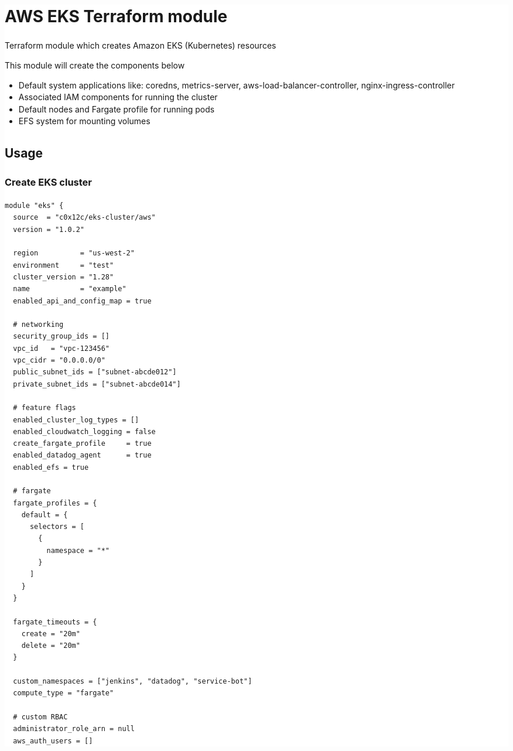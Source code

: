 # AWS EKS Terraform module

Terraform module which creates Amazon EKS (Kubernetes) resources

This module will create the components below

- Default system applications like: coredns, metrics-server,
  aws-load-balancer-controller, nginx-ingress-controller
- Associated IAM components for running the cluster
- Default nodes and Fargate profile for running pods
- EFS system for mounting volumes

## Usage

### Create EKS cluster

```hcl
module "eks" {
  source  = "c0x12c/eks-cluster/aws"
  version = "1.0.2"

  region          = "us-west-2"
  environment     = "test"
  cluster_version = "1.28"
  name            = "example"
  enabled_api_and_config_map = true

  # networking
  security_group_ids = []
  vpc_id   = "vpc-123456"
  vpc_cidr = "0.0.0.0/0"
  public_subnet_ids = ["subnet-abcde012"]
  private_subnet_ids = ["subnet-abcde014"]

  # feature flags
  enabled_cluster_log_types = []
  enabled_cloudwatch_logging = false
  create_fargate_profile     = true
  enabled_datadog_agent      = true
  enabled_efs = true

  # fargate
  fargate_profiles = {
    default = {
      selectors = [
        {
          namespace = "*"
        }
      ]
    }
  }

  fargate_timeouts = {
    create = "20m"
    delete = "20m"
  }

  custom_namespaces = ["jenkins", "datadog", "service-bot"]
  compute_type = "fargate"

  # custom RBAC
  administrator_role_arn = null
  aws_auth_users = []
```